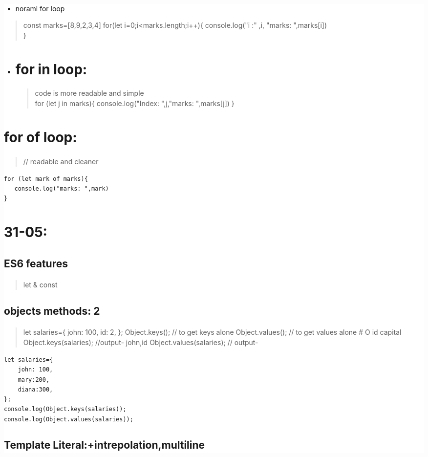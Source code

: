 - noraml for loop

> const marks=[8,9,2,3,4]
> for(let i=0;i<marks.length;i++){
> console.log("i :" ,i, "marks: ",marks[i])  
> }

- # for in loop:
  > code is more readable and simple  
  > for (let j in marks){
        console.log("Index: ",j,"marks: ",marks[j])
  }

# for of loop:

> // readable and cleaner

```
for (let mark of marks){
   console.log("marks: ",mark)
}
```

# 31-05:

## ES6 features

> let & const

## objects methods: 2

> let salaries={
> john: 100,
> id: 2,
> };
> Object.keys(); // to get keys alone
> Object.values(); // to get values alone # O id capital
> Object.keys(salaries); //output- john,id
> Object.values(salaries); // output-

```
let salaries={
    john: 100,
    mary:200,
    diana:300,
};
console.log(Object.keys(salaries));
console.log(Object.values(salaries));
```

## Template Literal:+intrepolation,multiline
